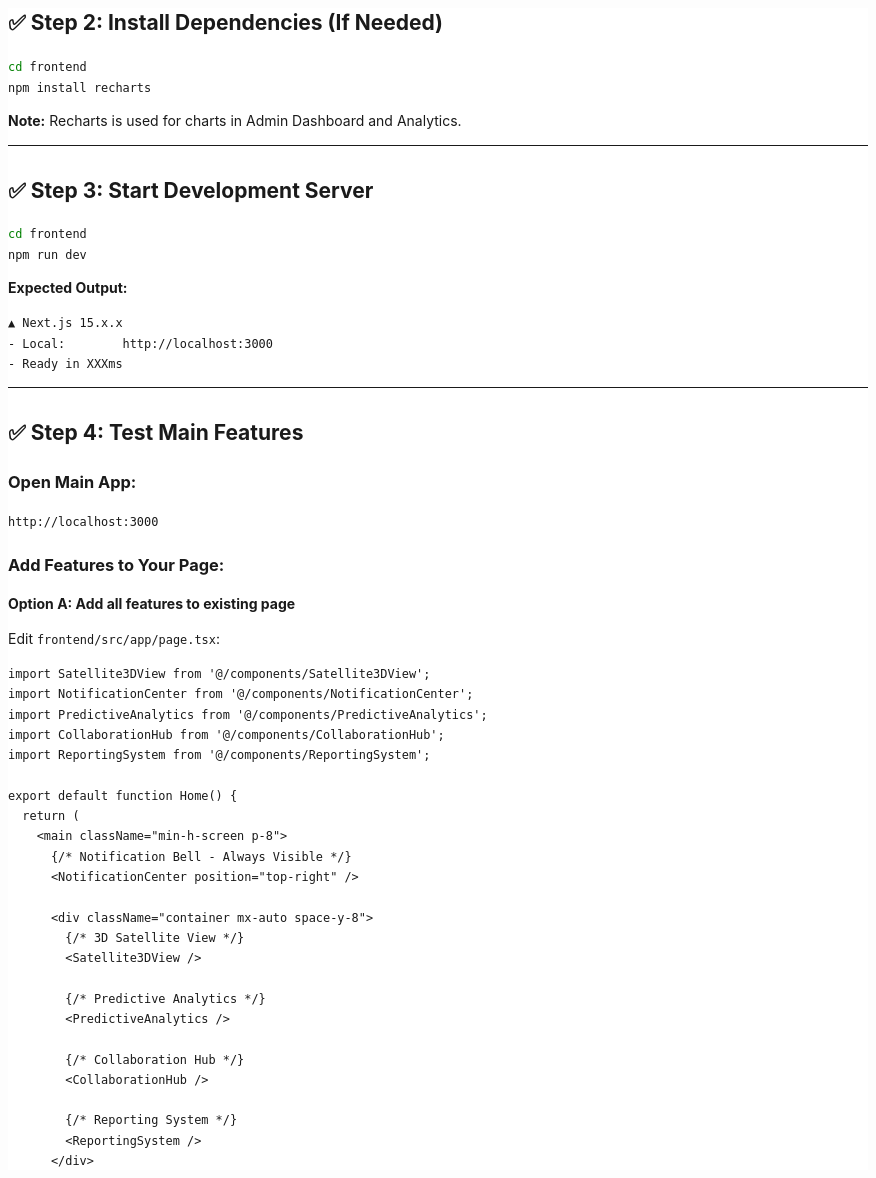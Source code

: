 ## ✅ Step 2: Install Dependencies (If Needed)

```bash
cd frontend
npm install recharts
```

**Note:** Recharts is used for charts in Admin Dashboard and Analytics.

---

## ✅ Step 3: Start Development Server

```bash
cd frontend
npm run dev
```

**Expected Output:**
```
▲ Next.js 15.x.x
- Local:        http://localhost:3000
- Ready in XXXms
```

---

## ✅ Step 4: Test Main Features

### Open Main App:
```
http://localhost:3000
```

### Add Features to Your Page:

**Option A: Add all features to existing page**

Edit `frontend/src/app/page.tsx`:

```tsx
import Satellite3DView from '@/components/Satellite3DView';
import NotificationCenter from '@/components/NotificationCenter';
import PredictiveAnalytics from '@/components/PredictiveAnalytics';
import CollaborationHub from '@/components/CollaborationHub';
import ReportingSystem from '@/components/ReportingSystem';

export default function Home() {
  return (
    <main className="min-h-screen p-8">
      {/* Notification Bell - Always Visible */}
      <NotificationCenter position="top-right" />

      <div className="container mx-auto space-y-8">
        {/* 3D Satellite View */}
        <Satellite3DView />
        
        {/* Predictive Analytics */}
        <PredictiveAnalytics />
        
        {/* Collaboration Hub */}
        <CollaborationHub />
        
        {/* Reporting System */}
        <ReportingSystem />
      </div>
```